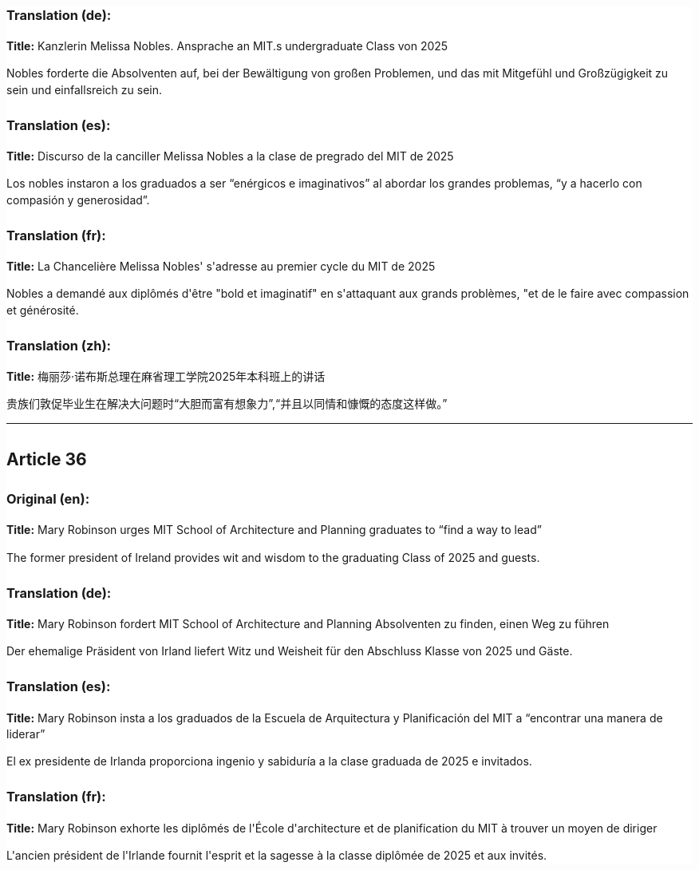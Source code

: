 ### Translation (de):
**Title:** Kanzlerin Melissa Nobles. Ansprache an MIT.s undergraduate Class von 2025

Nobles forderte die Absolventen auf, bei der Bewältigung von großen Problemen, und das mit Mitgefühl und Großzügigkeit zu sein und einfallsreich zu sein.

### Translation (es):
**Title:** Discurso de la canciller Melissa Nobles a la clase de pregrado del MIT de 2025

Los nobles instaron a los graduados a ser “enérgicos e imaginativos” al abordar los grandes problemas, “y a hacerlo con compasión y generosidad”.

### Translation (fr):
**Title:** La Chancelière Melissa Nobles' s'adresse au premier cycle du MIT de 2025

Nobles a demandé aux diplômés d'être "bold et imaginatif" en s'attaquant aux grands problèmes, "et de le faire avec compassion et générosité.

### Translation (zh):
**Title:** 梅丽莎·诺布斯总理在麻省理工学院2025年本科班上的讲话

贵族们敦促毕业生在解决大问题时“大胆而富有想象力”,“并且以同情和慷慨的态度这样做。”

---

## Article 36
### Original (en):
**Title:** Mary Robinson urges MIT School of Architecture and Planning graduates to “find a way to lead”

The former president of Ireland provides wit and wisdom to the graduating Class of 2025 and guests.

### Translation (de):
**Title:** Mary Robinson fordert MIT School of Architecture and Planning Absolventen zu finden, einen Weg zu führen

Der ehemalige Präsident von Irland liefert Witz und Weisheit für den Abschluss Klasse von 2025 und Gäste.

### Translation (es):
**Title:** Mary Robinson insta a los graduados de la Escuela de Arquitectura y Planificación del MIT a “encontrar una manera de liderar”

El ex presidente de Irlanda proporciona ingenio y sabiduría a la clase graduada de 2025 e invitados.

### Translation (fr):
**Title:** Mary Robinson exhorte les diplômés de l'École d'architecture et de planification du MIT à trouver un moyen de diriger

L'ancien président de l'Irlande fournit l'esprit et la sagesse à la classe diplômée de 2025 et aux invités.
